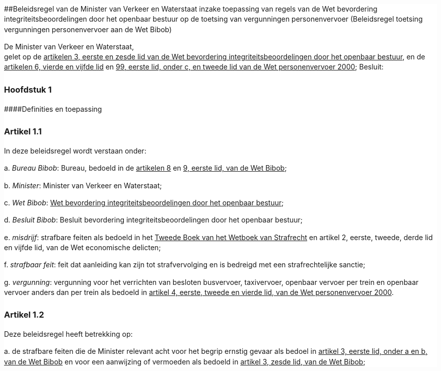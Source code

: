 <meta http-equiv='Content-Type' content='text/html; charset=utf-8' />

##Beleidsregel van de Minister van Verkeer en Waterstaat inzake toepassing van regels van de Wet bevordering integriteitsbeoordelingen door het openbaar bestuur op de toetsing van vergunningen personenvervoer (Beleidsregel toetsing vergunningen personenvervoer aan de Wet Bibob)

De Minister van Verkeer en Waterstaat,  
gelet op de [artikelen 3, eerste en zesde lid van de Wet bevordering integriteitsbeoordelingen door het openbaar bestuur](../../../../../../../../../../wet/wet/bevordering/integriteitsbeoordelingen/door/het/openbaar/bestuur/BWBR0013798/README.md), en de [artikelen 6, vierde en vijfde lid](../../../../../../../../../../wet/wet/personenvervoer/2000/BWBR0011470/README.md) en [99, eerste lid, onder c, en tweede lid van de Wet personenvervoer 2000](../../../../../../../../../../wet/wet/personenvervoer/2000/BWBR0011470/README.md);
Besluit:     
### Hoofdstuk  1  

####Definities en toepassing

### Artikel  1.1  

In deze beleidsregel wordt verstaan onder: 

a. *Bureau Bibob*: Bureau, bedoeld in de [artikelen 8](../../../../../../../../../../wet/wet/bevordering/integriteitsbeoordelingen/door/het/openbaar/bestuur/BWBR0013798/README.md) en [9, eerste lid, van de Wet Bibob](../../../../../../../../../../wet/wet/bevordering/integriteitsbeoordelingen/door/het/openbaar/bestuur/BWBR0013798/README.md);  

b. *Minister*: Minister van Verkeer en Waterstaat;  

c. *Wet Bibob*: [Wet bevordering integriteitsbeoordelingen door het openbaar bestuur](../../../../../../../../../../wet/wet/bevordering/integriteitsbeoordelingen/door/het/openbaar/bestuur/BWBR0013798/README.md);  

d. *Besluit Bibob*: Besluit bevordering integriteitsbeoordelingen door het openbaar bestuur;  

e. *misdrijf*: strafbare feiten als bedoeld in het [Tweede Boek van het Wetboek van Strafrecht](../../../../../../../../../../wet/wet/van/3/maart/1881/BWBR0001854/README.md) en artikel 2, eerste, tweede, derde lid en vijfde lid, van de Wet economische delicten;  

f. *strafbaar feit*: feit dat aanleiding kan zijn tot strafvervolging en is bedreigd met een strafrechtelijke sanctie;  

g. *vergunning*: vergunning voor het verrichten van besloten busvervoer, taxivervoer, openbaar vervoer per trein en openbaar vervoer anders dan per trein als bedoeld in [artikel 4, eerste, tweede en vierde lid, van de Wet personenvervoer 2000](../../../../../../../../../../wet/wet/personenvervoer/2000/BWBR0011470/README.md).    

### Artikel  1.2  

Deze beleidsregel heeft betrekking op: 

a. de strafbare feiten die de Minister relevant acht voor het begrip ernstig gevaar als bedoel in [artikel 3, eerste lid, onder a en b, van de Wet Bibob](../../../../../../../../../../wet/wet/bevordering/integriteitsbeoordelingen/door/het/openbaar/bestuur/BWBR0013798/README.md) en voor een aanwijzing of vermoeden als bedoeld in [artikel 3, zesde lid, van de Wet Bibob](../../../../../../../../../../wet/wet/bevordering/integriteitsbeoordelingen/door/het/openbaar/bestuur/BWBR0013798/README.md);  
